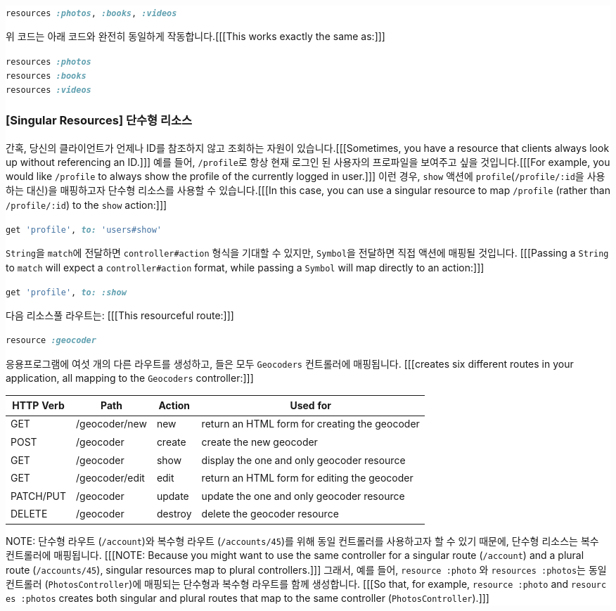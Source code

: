 ```ruby
resources :photos, :books, :videos
```

위 코드는 아래 코드와 완전히 동일하게 작동합니다.[[[This works exactly the same as:]]]

```ruby
resources :photos
resources :books
resources :videos
```

### [Singular Resources] 단수형 리소스

간혹, 당신의 클라이언트가 언제나 ID를 참조하지 않고 조회하는 자원이 있습니다.[[[Sometimes, you have a resource that clients always look up without referencing an ID.]]]
예를 들어, `/profile`로 항상 현재 로그인 된 사용자의 프로파일을 보여주고 싶을 것입니다.[[[For example, you would like `/profile` to always show the profile of the currently logged in user.]]]
이런 경우, `show` 액션에 `profile`(`/profile/:id`을 사용하는 대신)을 매핑하고자 단수형 리소스를 사용할 수 있습니다.[[[In this case, you can use a singular resource to map `/profile` (rather than `/profile/:id`) to the `show` action:]]]

```ruby
get 'profile', to: 'users#show'
```

`String`을 `match`에 전달하면 `controller#action` 형식을 기대할 수 있지만, `Symbol`을 전달하면 직접 액션에 매핑될 것입니다. [[[Passing a `String` to `match` will expect a `controller#action` format, while passing a `Symbol` will map directly to an action:]]]

```ruby
get 'profile', to: :show
```

다음 리소스풀 라우트는: [[[This resourceful route:]]]

```ruby
resource :geocoder
```

응용프로그램에 여섯 개의 다른 라우트를 생성하고, 들은 모두 `Geocoders` 컨트롤러에 매핑됩니다. [[[creates six different routes in your application, all mapping to the `Geocoders` controller:]]]

| HTTP Verb | Path           | Action  | Used for                                      |
| --------- | -------------- | ------- | --------------------------------------------- |
| GET       | /geocoder/new  | new     | return an HTML form for creating the geocoder |
| POST      | /geocoder      | create  | create the new geocoder                       |
| GET       | /geocoder      | show    | display the one and only geocoder resource    |
| GET       | /geocoder/edit | edit    | return an HTML form for editing the geocoder  |
| PATCH/PUT | /geocoder      | update  | update the one and only geocoder resource     |
| DELETE    | /geocoder      | destroy | delete the geocoder resource                  |

NOTE: 단수형 라우트 (`/account`)와 복수형 라우트 (`/accounts/45`)를 위해 동일 컨트롤러를 사용하고자 할 수 있기 때문에, 단수형 리소스는 복수 컨트롤러에 매핑됩니다. [[[NOTE: Because you might want to use the same controller for a singular route (`/account`) and a plural route (`/accounts/45`), singular resources map to plural controllers.]]]
그래서, 예를 들어, `resource :photo` 와 `resources :photos`는 동일 컨트롤러 (`PhotosController`)에 매핑되는 단수형과 복수형 라우트를 함께 생성합니다. [[[So that, for example, `resource :photo` and `resources :photos` creates both singular and plural routes that map to the same controller (`PhotosController`).]]]
